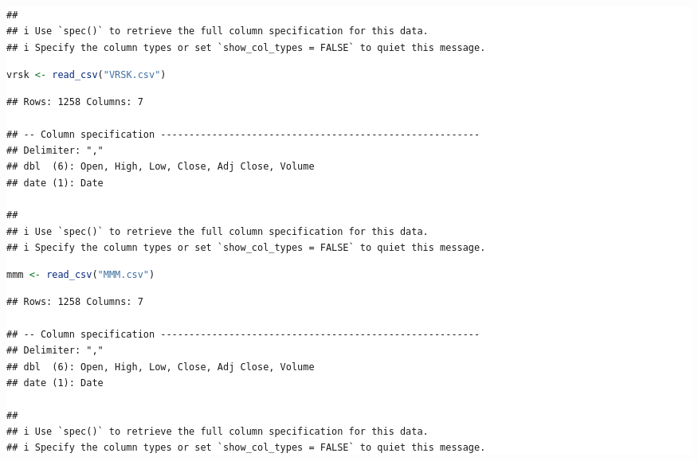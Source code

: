     ## 
    ## i Use `spec()` to retrieve the full column specification for this data.
    ## i Specify the column types or set `show_col_types = FALSE` to quiet this message.

``` r
vrsk <- read_csv("VRSK.csv")
```

    ## Rows: 1258 Columns: 7

    ## -- Column specification --------------------------------------------------------
    ## Delimiter: ","
    ## dbl  (6): Open, High, Low, Close, Adj Close, Volume
    ## date (1): Date

    ## 
    ## i Use `spec()` to retrieve the full column specification for this data.
    ## i Specify the column types or set `show_col_types = FALSE` to quiet this message.

``` r
mmm <- read_csv("MMM.csv")
```

    ## Rows: 1258 Columns: 7

    ## -- Column specification --------------------------------------------------------
    ## Delimiter: ","
    ## dbl  (6): Open, High, Low, Close, Adj Close, Volume
    ## date (1): Date

    ## 
    ## i Use `spec()` to retrieve the full column specification for this data.
    ## i Specify the column types or set `show_col_types = FALSE` to quiet this message.
